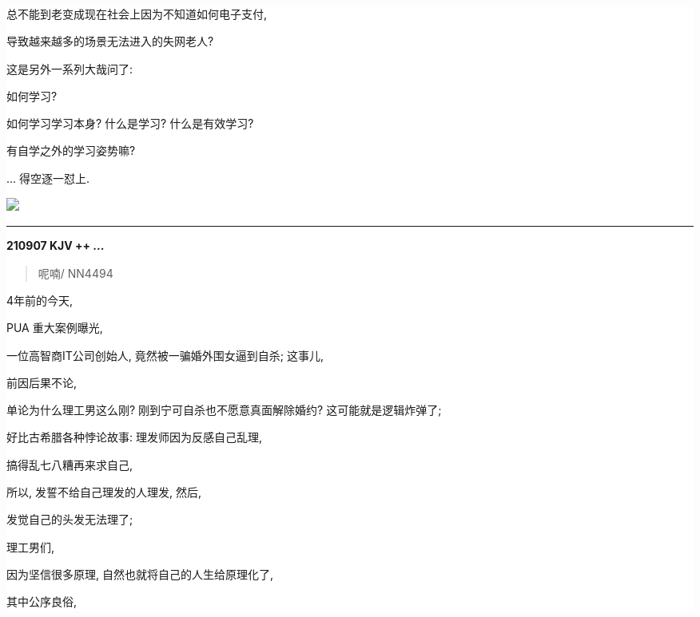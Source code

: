 总不能到老变成现在社会上因为不知道如何电子支付,

导致越来越多的场景无法进入的失网老人?

这是另外一系列大哉问了:

如何学习?

如何学习学习本身?
什么是学习?
什么是有效学习?

有自学之外的学习姿势嘛?

...
得空逐一怼上.​







![](https://ipic.zoomquiet.top/2021-09-07-zq42-today-card-2109.008.jpeg)


---------------------------------------------------
**210907 KJV ++ ...**

> 呢喃/ NN4494


4年前的今天,

PUA 重大案例曝光,

一位高智商IT公司创始人,
竟然被一骗婚外围女逼到自杀;
这事儿,

前因后果不论,

单论为什么理工男这么刚?
刚到宁可自杀也不愿意真面解除婚约?
这可能就是逻辑炸弹了;

好比古希腊各种悖论故事:
理发师因为反感自己乱理,

搞得乱七八糟再来求自己,

所以,
发誓不给自己理发的人理发,
然后,

发觉自己的头发无法理了;

理工男们,

因为坚信很多原理,
自然也就将自己的人生给原理化了,

其中公序良俗,
